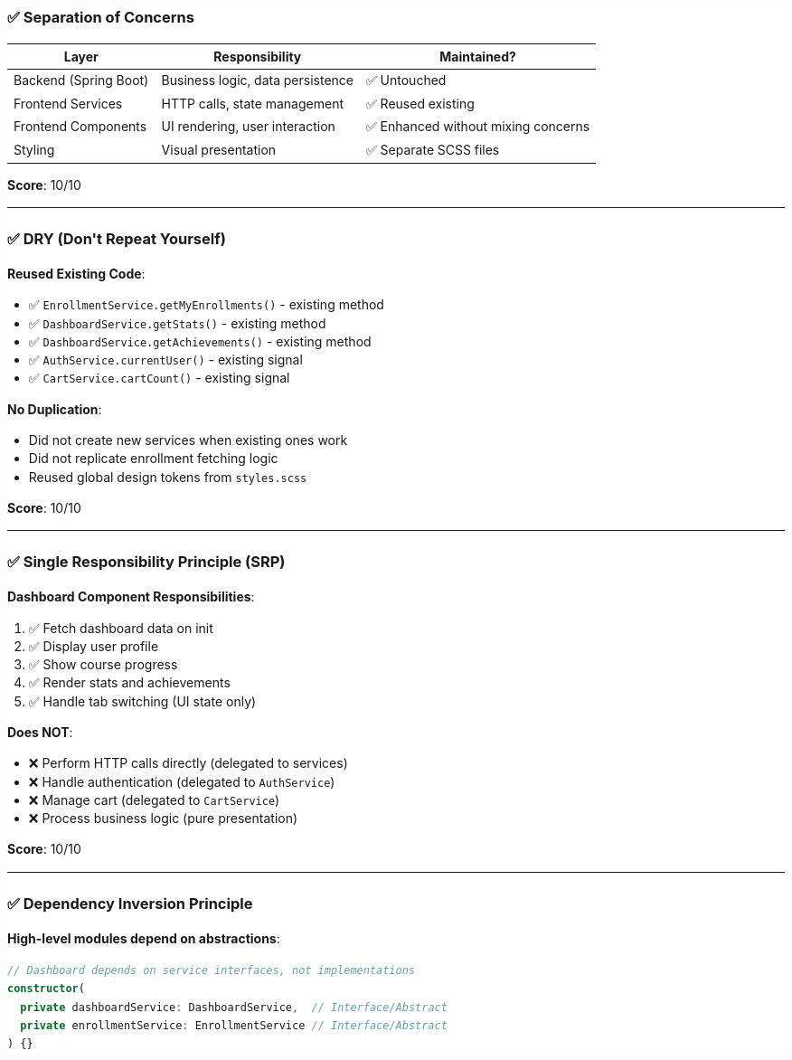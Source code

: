 ### ✅ Separation of Concerns
| Layer | Responsibility | Maintained? |
|-------|---------------|-------------|
| Backend (Spring Boot) | Business logic, data persistence | ✅ Untouched |
| Frontend Services | HTTP calls, state management | ✅ Reused existing |
| Frontend Components | UI rendering, user interaction | ✅ Enhanced without mixing concerns |
| Styling | Visual presentation | ✅ Separate SCSS files |

**Score**: 10/10

---

### ✅ DRY (Don't Repeat Yourself)
**Reused Existing Code**:
- ✅ `EnrollmentService.getMyEnrollments()` - existing method
- ✅ `DashboardService.getStats()` - existing method
- ✅ `DashboardService.getAchievements()` - existing method
- ✅ `AuthService.currentUser()` - existing signal
- ✅ `CartService.cartCount()` - existing signal

**No Duplication**:
- Did not create new services when existing ones work
- Did not replicate enrollment fetching logic
- Reused global design tokens from `styles.scss`

**Score**: 10/10

---

### ✅ Single Responsibility Principle (SRP)
**Dashboard Component Responsibilities**:
1. ✅ Fetch dashboard data on init
2. ✅ Display user profile
3. ✅ Show course progress
4. ✅ Render stats and achievements
5. ✅ Handle tab switching (UI state only)

**Does NOT**:
- ❌ Perform HTTP calls directly (delegated to services)
- ❌ Handle authentication (delegated to `AuthService`)
- ❌ Manage cart (delegated to `CartService`)
- ❌ Process business logic (pure presentation)

**Score**: 10/10

---

### ✅ Dependency Inversion Principle
**High-level modules depend on abstractions**:
```typescript
// Dashboard depends on service interfaces, not implementations
constructor(
  private dashboardService: DashboardService,  // Interface/Abstract
  private enrollmentService: EnrollmentService // Interface/Abstract
) {}
```
